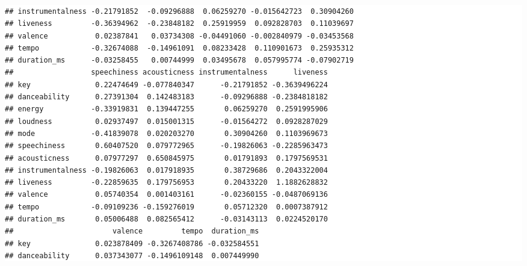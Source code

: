     ## instrumentalness -0.21791852  -0.09296888  0.06259270 -0.015642723  0.30904260
    ## liveness         -0.36394962  -0.23848182  0.25919959  0.092828703  0.11039697
    ## valence           0.02387841   0.03734308 -0.04491060 -0.002840979 -0.03453568
    ## tempo            -0.32674088  -0.14961091  0.08233428  0.110901673  0.25935312
    ## duration_ms      -0.03258455   0.00744999  0.03495678  0.057995774 -0.07902719
    ##                  speechiness acousticness instrumentalness      liveness
    ## key               0.22474649 -0.077840347      -0.21791852 -0.3639496224
    ## danceability      0.27391304  0.142483183      -0.09296888 -0.2384818182
    ## energy           -0.33919831  0.139447255       0.06259270  0.2591995906
    ## loudness          0.02937497  0.015001315      -0.01564272  0.0928287029
    ## mode             -0.41839078  0.020203270       0.30904260  0.1103969673
    ## speechiness       0.60407520  0.079772965      -0.19826063 -0.2285963473
    ## acousticness      0.07977297  0.650845975       0.01791893  0.1797569531
    ## instrumentalness -0.19826063  0.017918935       0.38729686  0.2043322004
    ## liveness         -0.22859635  0.179756953       0.20433220  1.1882628832
    ## valence           0.05740354  0.001403161      -0.02360155 -0.0487069136
    ## tempo            -0.09109236 -0.159276019       0.05712320  0.0007387912
    ## duration_ms       0.05006488  0.082565412      -0.03143113  0.0224520170
    ##                       valence         tempo  duration_ms
    ## key               0.023878409 -0.3267408786 -0.032584551
    ## danceability      0.037343077 -0.1496109148  0.007449990